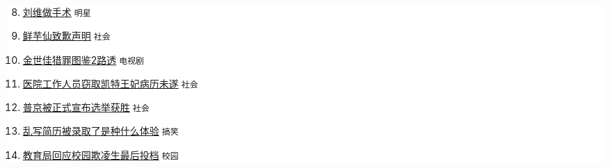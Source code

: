 8. [刘维做手术](https://m.weibo.cn/search?containerid=100103type%3D1%26t%3D10%26q%3D%23%E5%88%98%E7%BB%B4%E5%81%9A%E6%89%8B%E6%9C%AF%23&stream_entry_id=31&isnewpage=1&extparam=seat%3D1%26stream_entry_id%3D31%26lcate%3D5001%26pos%3D6%26filter_type%3Drealtimehot%26realpos%3D6%26q%3D%2523%25E5%2588%2598%25E7%25BB%25B4%25E5%2581%259A%25E6%2589%258B%25E6%259C%25AF%2523%26dgr%3D0%26band_rank%3D6%26c_type%3D31%26flag%3D2%26cate%3D5001%26display_time%3D1711011877%26pre_seqid%3D17110118775420044394) `明星` 

9. [鲜芋仙致歉声明](https://m.weibo.cn/search?containerid=100103type%3D1%26t%3D10%26q%3D%23%E9%B2%9C%E8%8A%8B%E4%BB%99%E8%87%B4%E6%AD%89%E5%A3%B0%E6%98%8E%23&stream_entry_id=31&isnewpage=1&extparam=seat%3D1%26stream_entry_id%3D31%26lcate%3D5001%26pos%3D7%26filter_type%3Drealtimehot%26realpos%3D7%26q%3D%2523%25E9%25B2%259C%25E8%258A%258B%25E4%25BB%2599%25E8%2587%25B4%25E6%25AD%2589%25E5%25A3%25B0%25E6%2598%258E%2523%26dgr%3D0%26band_rank%3D7%26c_type%3D31%26flag%3D1%26cate%3D5001%26display_time%3D1711011877%26pre_seqid%3D17110118775420044394) `社会` 

10. [金世佳猎罪图鉴2路透](https://m.weibo.cn/search?containerid=100103type%3D1%26t%3D10%26q%3D%23%E9%87%91%E4%B8%96%E4%BD%B3%E7%8C%8E%E7%BD%AA%E5%9B%BE%E9%89%B42%E8%B7%AF%E9%80%8F%23&stream_entry_id=31&isnewpage=1&extparam=seat%3D1%26stream_entry_id%3D31%26lcate%3D5001%26pos%3D8%26filter_type%3Drealtimehot%26realpos%3D8%26q%3D%2523%25E9%2587%2591%25E4%25B8%2596%25E4%25BD%25B3%25E7%258C%258E%25E7%25BD%25AA%25E5%259B%25BE%25E9%2589%25B42%25E8%25B7%25AF%25E9%2580%258F%2523%26dgr%3D0%26band_rank%3D8%26c_type%3D31%26flag%3D1%26cate%3D5001%26display_time%3D1711011877%26pre_seqid%3D17110118775420044394) `电视剧` 

11. [医院工作人员窃取凯特王妃病历未遂](https://m.weibo.cn/search?containerid=100103type%3D1%26t%3D10%26q%3D%23%E5%8C%BB%E9%99%A2%E5%B7%A5%E4%BD%9C%E4%BA%BA%E5%91%98%E7%AA%83%E5%8F%96%E5%87%AF%E7%89%B9%E7%8E%8B%E5%A6%83%E7%97%85%E5%8E%86%E6%9C%AA%E9%81%82%23&stream_entry_id=31&isnewpage=1&extparam=seat%3D1%26stream_entry_id%3D31%26lcate%3D5001%26pos%3D9%26filter_type%3Drealtimehot%26realpos%3D9%26q%3D%2523%25E5%258C%25BB%25E9%2599%25A2%25E5%25B7%25A5%25E4%25BD%259C%25E4%25BA%25BA%25E5%2591%2598%25E7%25AA%2583%25E5%258F%2596%25E5%2587%25AF%25E7%2589%25B9%25E7%258E%258B%25E5%25A6%2583%25E7%2597%2585%25E5%258E%2586%25E6%259C%25AA%25E9%2581%2582%2523%26dgr%3D0%26band_rank%3D9%26c_type%3D31%26flag%3D1%26cate%3D5001%26display_time%3D1711011877%26pre_seqid%3D17110118775420044394) `社会` 

12. [普京被正式宣布选举获胜](https://m.weibo.cn/search?containerid=100103type%3D1%26t%3D10%26q%3D%23%E6%99%AE%E4%BA%AC%E8%A2%AB%E6%AD%A3%E5%BC%8F%E5%AE%A3%E5%B8%83%E9%80%89%E4%B8%BE%E8%8E%B7%E8%83%9C%23&stream_entry_id=31&isnewpage=1&extparam=seat%3D1%26stream_entry_id%3D31%26lcate%3D5001%26pos%3D10%26filter_type%3Drealtimehot%26realpos%3D10%26q%3D%2523%25E6%2599%25AE%25E4%25BA%25AC%25E8%25A2%25AB%25E6%25AD%25A3%25E5%25BC%258F%25E5%25AE%25A3%25E5%25B8%2583%25E9%2580%2589%25E4%25B8%25BE%25E8%258E%25B7%25E8%2583%259C%2523%26dgr%3D0%26band_rank%3D10%26c_type%3D31%26flag%3D1%26cate%3D5001%26display_time%3D1711011877%26pre_seqid%3D17110118775420044394) `社会` 

13. [乱写简历被录取了是种什么体验](https://m.weibo.cn/search?containerid=100103type%3D1%26t%3D10%26q%3D%23%E4%B9%B1%E5%86%99%E7%AE%80%E5%8E%86%E8%A2%AB%E5%BD%95%E5%8F%96%E4%BA%86%E6%98%AF%E7%A7%8D%E4%BB%80%E4%B9%88%E4%BD%93%E9%AA%8C%23&stream_entry_id=31&isnewpage=1&extparam=seat%3D1%26stream_entry_id%3D31%26lcate%3D5001%26pos%3D11%26filter_type%3Drealtimehot%26realpos%3D11%26q%3D%2523%25E4%25B9%25B1%25E5%2586%2599%25E7%25AE%2580%25E5%258E%2586%25E8%25A2%25AB%25E5%25BD%2595%25E5%258F%2596%25E4%25BA%2586%25E6%2598%25AF%25E7%25A7%258D%25E4%25BB%2580%25E4%25B9%2588%25E4%25BD%2593%25E9%25AA%258C%2523%26dgr%3D0%26band_rank%3D11%26c_type%3D31%26flag%3D2%26cate%3D5001%26display_time%3D1711011877%26pre_seqid%3D17110118775420044394) `搞笑` 

14. [教育局回应校园欺凌生最后投档](https://m.weibo.cn/search?containerid=100103type%3D1%26t%3D10%26q%3D%23%E6%95%99%E8%82%B2%E5%B1%80%E5%9B%9E%E5%BA%94%E6%A0%A1%E5%9B%AD%E6%AC%BA%E5%87%8C%E7%94%9F%E6%9C%80%E5%90%8E%E6%8A%95%E6%A1%A3%23&stream_entry_id=31&isnewpage=1&extparam=seat%3D1%26stream_entry_id%3D31%26lcate%3D5001%26pos%3D12%26filter_type%3Drealtimehot%26realpos%3D12%26q%3D%2523%25E6%2595%2599%25E8%2582%25B2%25E5%25B1%2580%25E5%259B%259E%25E5%25BA%2594%25E6%25A0%25A1%25E5%259B%25AD%25E6%25AC%25BA%25E5%2587%258C%25E7%2594%259F%25E6%259C%2580%25E5%2590%258E%25E6%258A%2595%25E6%25A1%25A3%2523%26dgr%3D0%26band_rank%3D12%26c_type%3D31%26flag%3D1%26cate%3D5001%26display_time%3D1711011877%26pre_seqid%3D17110118775420044394) `校园` 
